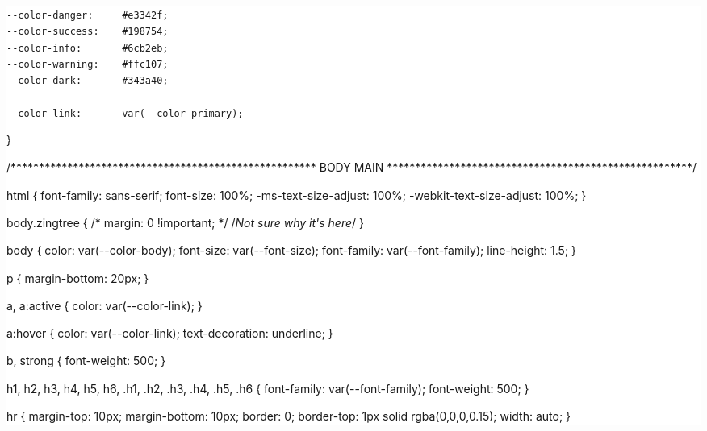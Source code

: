 	--color-danger: 	#e3342f;
	--color-success: 	#198754;
	--color-info: 		#6cb2eb;
	--color-warning: 	#ffc107;
	--color-dark: 		#343a40;

	--color-link:	 	var(--color-primary);

}

/******************************************************
	BODY MAIN
******************************************************/

html {
	font-family: sans-serif;
	font-size: 100%;
    -ms-text-size-adjust: 100%;
    -webkit-text-size-adjust: 100%;
}

body.zingtree {
	/* margin: 0 !important; */ /*Not sure why it's here*/
}

body {
	color: var(--color-body);
    font-size: var(--font-size);
    font-family: var(--font-family);
    line-height: 1.5;
}

p {
	margin-bottom: 20px;
}

a, a:active {
	color: var(--color-link);
}

a:hover {
	color: var(--color-link);
	text-decoration: underline;
}

b, strong {
	font-weight: 500;
}

h1, h2, h3, h4, h5, h6, 
.h1, .h2, .h3, .h4, .h5, .h6 {
    font-family: var(--font-family);
    font-weight: 500;
}

hr {
    margin-top: 10px;
    margin-bottom: 10px;
    border: 0;
    border-top: 1px solid rgba(0,0,0,0.15);
    width: auto;
}
